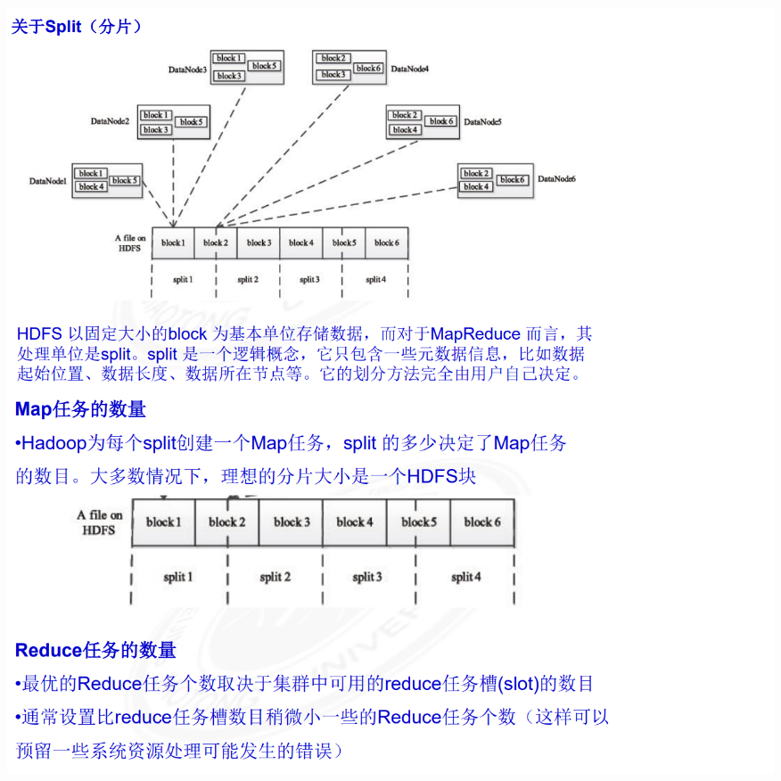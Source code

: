 <img src="大数据概论期末复习笔记.assets/image-20230512134408192.png" alt="image-20230512134408192" style="zoom:67%;" />

<img src="大数据概论期末复习笔记.assets/image-20230512134412079.png" alt="image-20230512134412079" style="zoom:67%;" />
